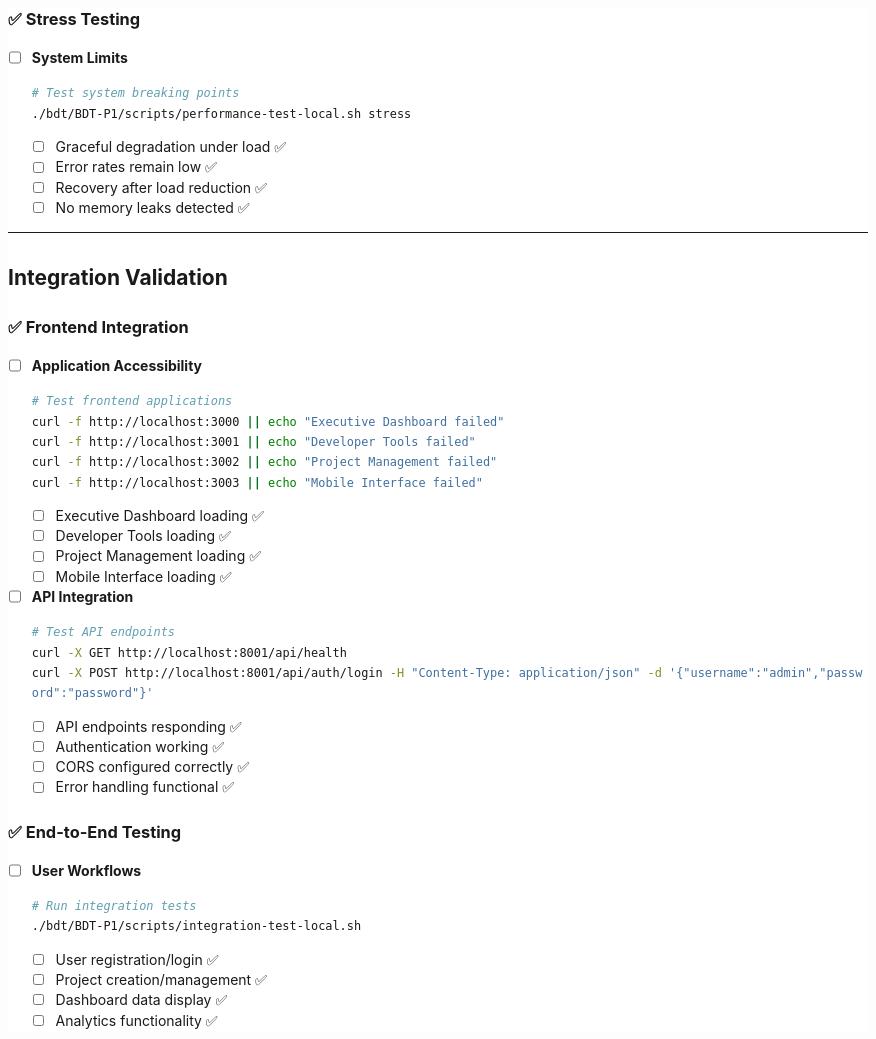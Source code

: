 ### ✅ Stress Testing

- [ ] **System Limits**
  ```bash
  # Test system breaking points
  ./bdt/BDT-P1/scripts/performance-test-local.sh stress
  ```
  - [ ] Graceful degradation under load ✅
  - [ ] Error rates remain low ✅
  - [ ] Recovery after load reduction ✅
  - [ ] No memory leaks detected ✅

---

## Integration Validation

### ✅ Frontend Integration

- [ ] **Application Accessibility**
  ```bash
  # Test frontend applications
  curl -f http://localhost:3000 || echo "Executive Dashboard failed"
  curl -f http://localhost:3001 || echo "Developer Tools failed"
  curl -f http://localhost:3002 || echo "Project Management failed"
  curl -f http://localhost:3003 || echo "Mobile Interface failed"
  ```
  - [ ] Executive Dashboard loading ✅
  - [ ] Developer Tools loading ✅
  - [ ] Project Management loading ✅
  - [ ] Mobile Interface loading ✅

- [ ] **API Integration**
  ```bash
  # Test API endpoints
  curl -X GET http://localhost:8001/api/health
  curl -X POST http://localhost:8001/api/auth/login -H "Content-Type: application/json" -d '{"username":"admin","password":"password"}'
  ```
  - [ ] API endpoints responding ✅
  - [ ] Authentication working ✅
  - [ ] CORS configured correctly ✅
  - [ ] Error handling functional ✅

### ✅ End-to-End Testing

- [ ] **User Workflows**
  ```bash
  # Run integration tests
  ./bdt/BDT-P1/scripts/integration-test-local.sh
  ```
  - [ ] User registration/login ✅
  - [ ] Project creation/management ✅
  - [ ] Dashboard data display ✅
  - [ ] Analytics functionality ✅

